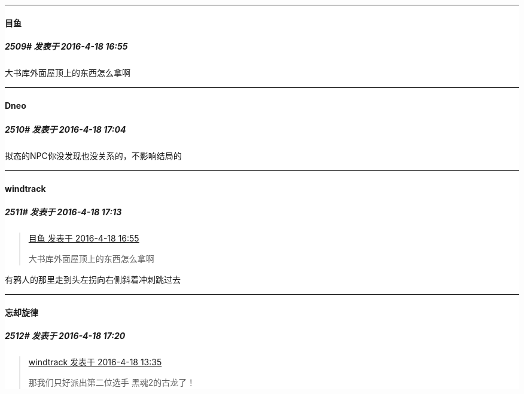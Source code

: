 





-----

####  目鱼  
##### 2509#       发表于 2016-4-18 16:55




大书库外面屋顶上的东西怎么拿啊







-----

####  Dneo  
##### 2510#       发表于 2016-4-18 17:04




拟态的NPC你没发现也没关系的，不影响结局的







-----

####  windtrack  
##### 2511#       发表于 2016-4-18 17:13



<blockquote><a href="httphttps://bbs.saraba1st.com/2b/forum.php?mod=redirect&amp;goto=findpost&amp;pid=32173284&amp;ptid=1225930" target="_blank">目鱼 发表于 2016-4-18 16:55</a>

大书库外面屋顶上的东西怎么拿啊</blockquote>
有鸦人的那里走到头左拐向右侧斜着冲刺跳过去







-----

####  忘却旋律  
##### 2512#       发表于 2016-4-18 17:20



<blockquote><a href="httphttps://bbs.saraba1st.com/2b/forum.php?mod=redirect&amp;goto=findpost&amp;pid=32171339&amp;ptid=1225930" target="_blank">windtrack 发表于 2016-4-18 13:35</a>

那我们只好派出第二位选手 黑魂2的古龙了！
